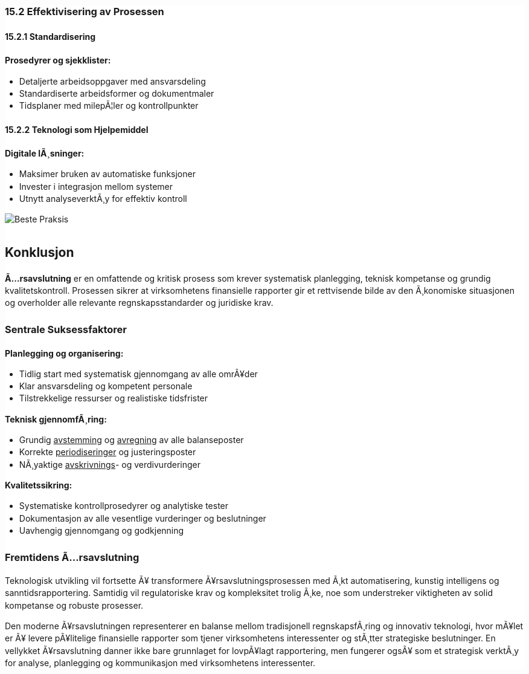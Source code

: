 ### 15.2 Effektivisering av Prosessen

#### 15.2.1 Standardisering

**Prosedyrer og sjekklister:**
* Detaljerte arbeidsoppgaver med ansvarsdeling
* Standardiserte arbeidsformer og dokumentmaler
* Tidsplaner med milepÃ¦ler og kontrollpunkter

#### 15.2.2 Teknologi som Hjelpemiddel

**Digitale lÃ¸sninger:**
* Maksimer bruken av automatiske funksjoner
* Invester i integrasjon mellom systemer
* Utnytt analyseverktÃ¸y for effektiv kontroll

![Beste Praksis](beste-praksis-aarsavslutning.svg)

## Konklusjon

**Ã…rsavslutning** er en omfattende og kritisk prosess som krever systematisk planlegging, teknisk kompetanse og grundig kvalitetskontroll. Prosessen sikrer at virksomhetens finansielle rapporter gir et rettvisende bilde av den Ã¸konomiske situasjonen og overholder alle relevante regnskapsstandarder og juridiske krav.

### Sentrale Suksessfaktorer

**Planlegging og organisering:**
* Tidlig start med systematisk gjennomgang av alle omrÃ¥der
* Klar ansvarsdeling og kompetent personale
* Tilstrekkelige ressurser og realistiske tidsfrister

**Teknisk gjennomfÃ¸ring:**
* Grundig [avstemming](/blogs/regnskap/hva-er-avstemming "Hva er Avstemming i Regnskap? Komplett Guide til Regnskapsavstemming") og [avregning](/blogs/regnskap/hva-er-avregning "Hva er Avregning i Regnskap? Komplett Guide til Avregning") av alle balanseposter
* Korrekte [periodiseringer](/blogs/regnskap/hva-er-periodisering "Hva er Periodisering i Regnskap? Komplett Guide til Periodiseringsprinsippet") og justeringsposter
* NÃ¸yaktige [avskrivnings](/blogs/regnskap/hva-er-avskrivning "Hva er Avskrivning? Komplett Guide til Avskrivningsmetoder")- og verdivurderinger

**Kvalitetssikring:**
* Systematiske kontrollprosedyrer og analytiske tester
* Dokumentasjon av alle vesentlige vurderinger og beslutninger
* Uavhengig gjennomgang og godkjenning

### Fremtidens Ã…rsavslutning

Teknologisk utvikling vil fortsette Ã¥ transformere Ã¥rsavslutningsprosessen med Ã¸kt automatisering, kunstig intelligens og sanntidsrapportering. Samtidig vil regulatoriske krav og kompleksitet trolig Ã¸ke, noe som understreker viktigheten av solid kompetanse og robuste prosesser.

Den moderne Ã¥rsavslutningen representerer en balanse mellom tradisjonell regnskapsfÃ¸ring og innovativ teknologi, hvor mÃ¥let er Ã¥ levere pÃ¥litelige finansielle rapporter som tjener virksomhetens interessenter og stÃ¸tter strategiske beslutninger. En vellykket Ã¥rsavslutning danner ikke bare grunnlaget for lovpÃ¥lagt rapportering, men fungerer ogsÃ¥ som et strategisk verktÃ¸y for analyse, planlegging og kommunikasjon med virksomhetens interessenter.







